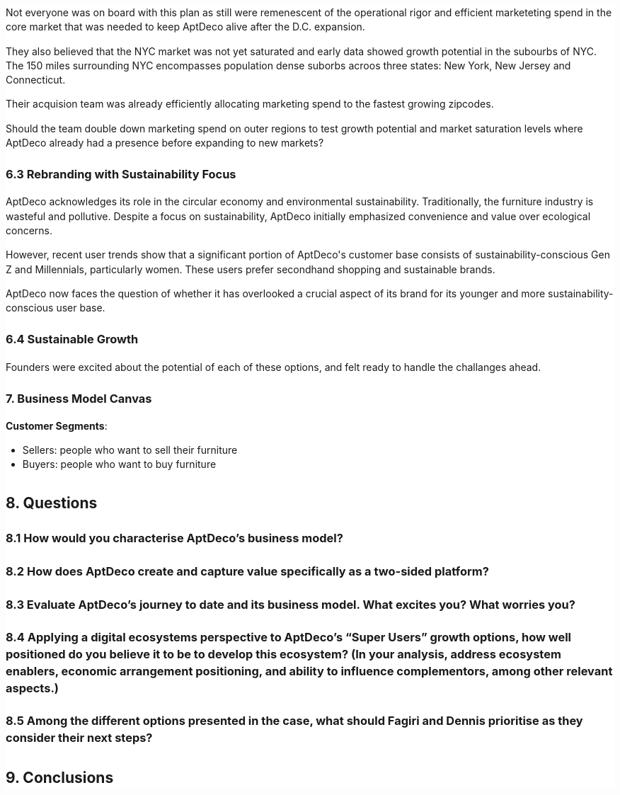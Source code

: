 Not everyone was on board with this plan as still were remenescent of the operational rigor and efficient marketeting spend in the core market that was needed to keep AptDeco alive after the D.C. expansion.

They also believed that the NYC market was not yet saturated and early data showed growth potential in the subourbs of NYC. The 150 miles surrounding NYC encompasses population dense suborbs acroos three states: New York, New Jersey and Connecticut.

Their acquision team was already efficiently allocating marketing spend to the fastest growing zipcodes.

Should the team double down marketing spend on outer regions to test growth potential and market saturation levels where AptDeco already had a presence before expanding to new markets?

### 6.3 Rebranding with Sustainability Focus

AptDeco acknowledges its role in the circular economy and environmental sustainability. Traditionally, the furniture industry is wasteful and pollutive. Despite a focus on sustainability, AptDeco initially emphasized convenience and value over ecological concerns.

However, recent user trends show that a significant portion of AptDeco's customer base consists of sustainability-conscious Gen Z and Millennials, particularly women. These users prefer secondhand shopping and sustainable brands.

AptDeco now faces the question of whether it has overlooked a crucial aspect of its brand for its younger and more sustainability-conscious user base.

### 6.4 Sustainable Growth

Founders were excited about the potential of each of these options, and felt ready to handle the challanges ahead.

### 7. Business Model Canvas

**Customer Segments**:

- Sellers: people who want to sell their furniture
- Buyers: people who want to buy furniture

## 8. Questions

### 8.1 How would you characterise AptDeco’s business model?

### 8.2 How does AptDeco create and capture value specifically as a two-sided platform?

### 8.3 Evaluate AptDeco’s journey to date and its business model. What excites you? What worries you?

### 8.4 Applying a digital ecosystems perspective to AptDeco’s “Super Users” growth options, how well positioned do you believe it to be to develop this ecosystem? (In your analysis, address ecosystem enablers, economic arrangement positioning, and ability to influence complementors, among other relevant aspects.)

### 8.5 Among the different options presented in the case, what should Fagiri and Dennis prioritise as they consider their next steps?

## 9. Conclusions